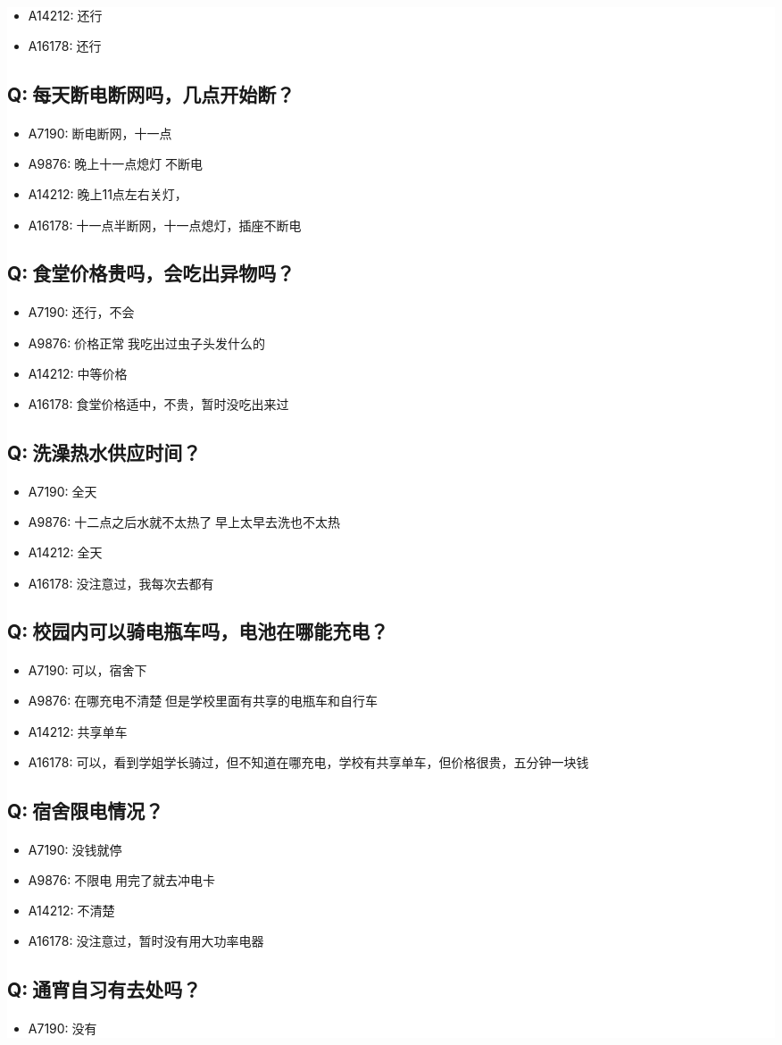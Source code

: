 - A14212: 还行

- A16178: 还行

## Q: 每天断电断网吗，几点开始断？

- A7190: 断电断网，十一点

- A9876: 晚上十一点熄灯 不断电

- A14212: 晚上11点左右关灯，

- A16178: 十一点半断网，十一点熄灯，插座不断电

## Q: 食堂价格贵吗，会吃出异物吗？

- A7190: 还行，不会

- A9876: 价格正常 我吃出过虫子头发什么的

- A14212: 中等价格

- A16178: 食堂价格适中，不贵，暂时没吃出来过

## Q: 洗澡热水供应时间？

- A7190: 全天

- A9876: 十二点之后水就不太热了 早上太早去洗也不太热

- A14212: 全天

- A16178: 没注意过，我每次去都有

## Q: 校园内可以骑电瓶车吗，电池在哪能充电？

- A7190: 可以，宿舍下

- A9876: 在哪充电不清楚 但是学校里面有共享的电瓶车和自行车

- A14212: 共享单车

- A16178: 可以，看到学姐学长骑过，但不知道在哪充电，学校有共享单车，但价格很贵，五分钟一块钱

## Q: 宿舍限电情况？

- A7190: 没钱就停

- A9876: 不限电 用完了就去冲电卡

- A14212: 不清楚

- A16178: 没注意过，暂时没有用大功率电器

## Q: 通宵自习有去处吗？

- A7190: 没有
